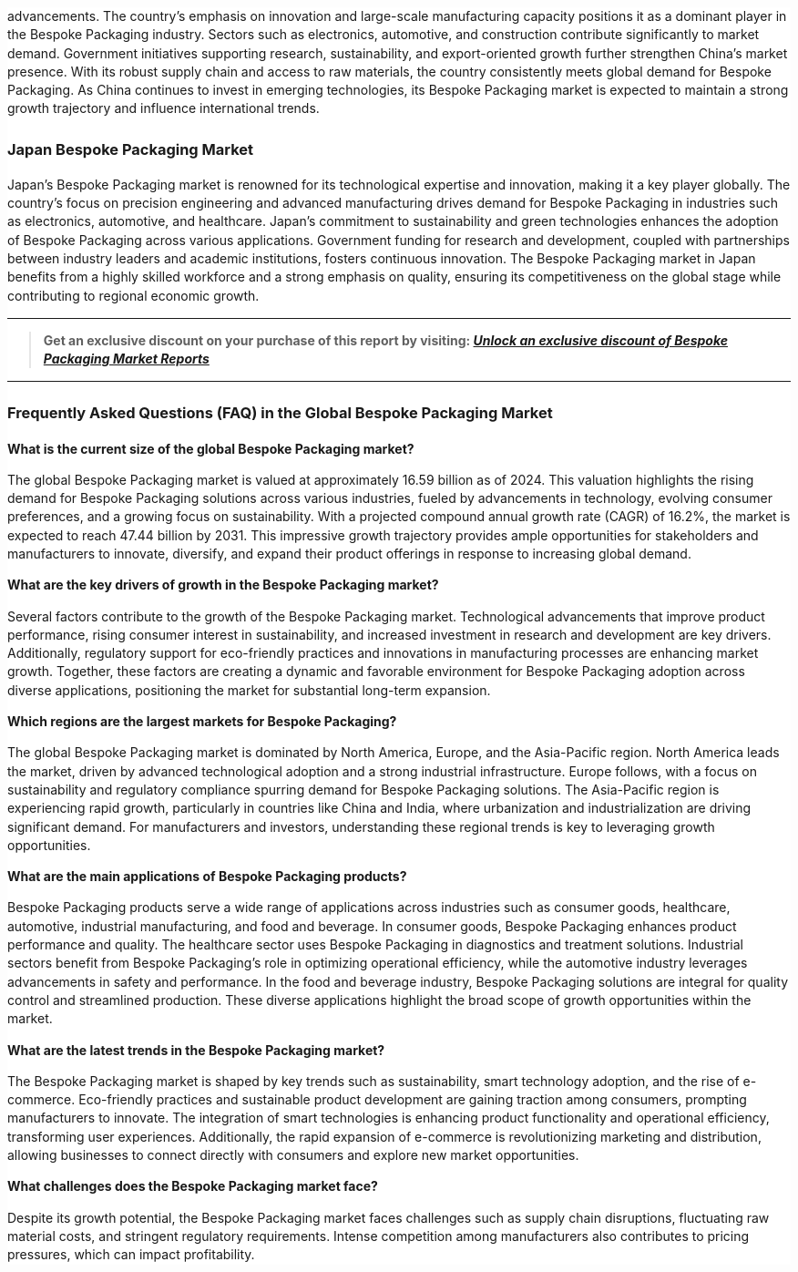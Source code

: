 advancements. The country&rsquo;s emphasis on innovation and large-scale manufacturing capacity positions it as a dominant player in the Bespoke Packaging industry. Sectors such as electronics, automotive, and construction contribute significantly to market demand. Government initiatives supporting research, sustainability, and export-oriented growth further strengthen China&rsquo;s market presence. With its robust supply chain and access to raw materials, the country consistently meets global demand for Bespoke Packaging. As China continues to invest in emerging technologies, its Bespoke Packaging market is expected to maintain a strong growth trajectory and influence international trends.</p><h3>Japan Bespoke Packaging Market</h3><p>Japan&rsquo;s Bespoke Packaging market is renowned for its technological expertise and innovation, making it a key player globally. The country&rsquo;s focus on precision engineering and advanced manufacturing drives demand for Bespoke Packaging in industries such as electronics, automotive, and healthcare. Japan&rsquo;s commitment to sustainability and green technologies enhances the adoption of Bespoke Packaging across various applications. Government funding for research and development, coupled with partnerships between industry leaders and academic institutions, fosters continuous innovation. The Bespoke Packaging market in Japan benefits from a highly skilled workforce and a strong emphasis on quality, ensuring its competitiveness on the global stage while contributing to regional economic growth.</p><hr /><blockquote><p><strong>Get an exclusive discount on your purchase of this report by visiting: <em><a href="://marketresearchpulse.com/ask-for-discount/72565?utm_source=Github&amp;utm_medium=0116">Unlock an exclusive discount of Bespoke Packaging Market Reports</a></em>&nbsp;</strong></p></blockquote><hr /><h3>Frequently Asked Questions (FAQ) in the Global Bespoke Packaging Market</h3><p><strong>What is the current size of the global Bespoke Packaging market?</strong></p><p>The global Bespoke Packaging market is valued at approximately 16.59 billion as of 2024. This valuation highlights the rising demand for Bespoke Packaging solutions across various industries, fueled by advancements in technology, evolving consumer preferences, and a growing focus on sustainability. With a projected compound annual growth rate (CAGR) of 16.2%, the market is expected to reach 47.44 billion by 2031. This impressive growth trajectory provides ample opportunities for stakeholders and manufacturers to innovate, diversify, and expand their product offerings in response to increasing global demand.</p><p><strong>What are the key drivers of growth in the Bespoke Packaging market?</strong></p><p>Several factors contribute to the growth of the Bespoke Packaging market. Technological advancements that improve product performance, rising consumer interest in sustainability, and increased investment in research and development are key drivers. Additionally, regulatory support for eco-friendly practices and innovations in manufacturing processes are enhancing market growth. Together, these factors are creating a dynamic and favorable environment for Bespoke Packaging adoption across diverse applications, positioning the market for substantial long-term expansion.</p><p><strong>Which regions are the largest markets for Bespoke Packaging?</strong></p><p>The global Bespoke Packaging market is dominated by North America, Europe, and the Asia-Pacific region. North America leads the market, driven by advanced technological adoption and a strong industrial infrastructure. Europe follows, with a focus on sustainability and regulatory compliance spurring demand for Bespoke Packaging solutions. The Asia-Pacific region is experiencing rapid growth, particularly in countries like China and India, where urbanization and industrialization are driving significant demand. For manufacturers and investors, understanding these regional trends is key to leveraging growth opportunities.</p><p><strong>What are the main applications of Bespoke Packaging products?</strong></p><p>Bespoke Packaging products serve a wide range of applications across industries such as consumer goods, healthcare, automotive, industrial manufacturing, and food and beverage. In consumer goods, Bespoke Packaging enhances product performance and quality. The healthcare sector uses Bespoke Packaging in diagnostics and treatment solutions. Industrial sectors benefit from Bespoke Packaging&rsquo;s role in optimizing operational efficiency, while the automotive industry leverages advancements in safety and performance. In the food and beverage industry, Bespoke Packaging solutions are integral for quality control and streamlined production. These diverse applications highlight the broad scope of growth opportunities within the market.</p><p><strong>What are the latest trends in the Bespoke Packaging market?</strong></p><p>The Bespoke Packaging market is shaped by key trends such as sustainability, smart technology adoption, and the rise of e-commerce. Eco-friendly practices and sustainable product development are gaining traction among consumers, prompting manufacturers to innovate. The integration of smart technologies is enhancing product functionality and operational efficiency, transforming user experiences. Additionally, the rapid expansion of e-commerce is revolutionizing marketing and distribution, allowing businesses to connect directly with consumers and explore new market opportunities.</p><p><strong>What challenges does the Bespoke Packaging market face?</strong></p><p>Despite its growth potential, the Bespoke Packaging market faces challenges such as supply chain disruptions, fluctuating raw material costs, and stringent regulatory requirements. Intense competition among manufacturers also contributes to pricing pressures, which can impact profitability.